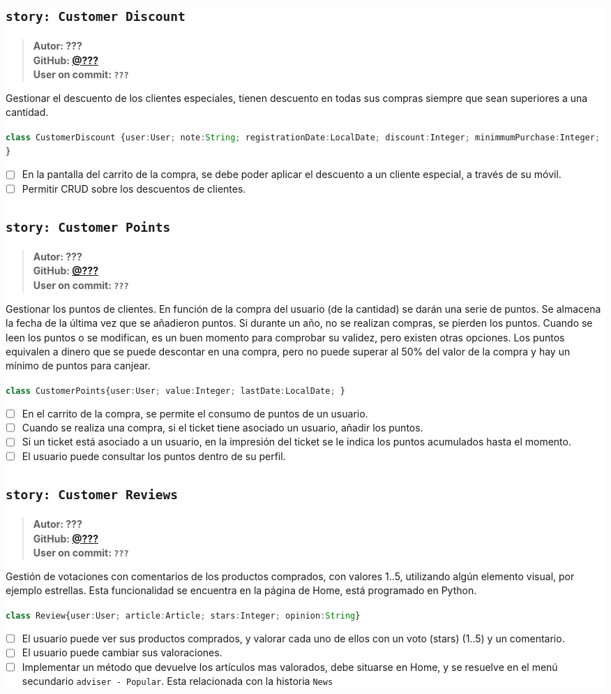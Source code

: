 ## `story: Customer Discount`
> **Autor: ???**   
> **GitHub: [@???](https://github.com/???)**   
> **User on commit: `???`**

Gestionar el descuento de los clientes especiales, tienen descuento en todas sus compras siempre que sean superiores a una cantidad.
```typescript
class CustomerDiscount {user:User; note:String; registrationDate:LocalDate; discount:Integer; minimmumPurchase:Integer; }
```
- [ ] En la pantalla del carrito de la compra, se debe poder aplicar el descuento a un cliente especial, a través de su móvil.
- [ ] Permitir CRUD sobre los descuentos de clientes.

## `story: Customer Points`
> **Autor: ???**   
> **GitHub: [@???](https://github.com/???)**   
> **User on commit: `???`**

Gestionar los puntos de clientes. En función de la compra del usuario (de la cantidad) se darán una serie de puntos. Se almacena la fecha de la última vez que se añadieron puntos. Si durante un año, no se realizan compras, se pierden los puntos. Cuando se leen los puntos o se modifican, es un buen momento para comprobar su validez, pero existen otras opciones. Los puntos equivalen a dinero que se puede descontar en una compra, pero no puede superar al 50% del valor de la compra y hay un mínimo de puntos para canjear.
```typescript
class CustomerPoints{user:User; value:Integer; lastDate:LocalDate; }
```
- [ ] En el carrito de la compra, se permite el consumo de puntos de un usuario.
- [ ] Cuando se realiza una compra, si el ticket tiene asociado un usuario, añadir los puntos.
- [ ] Si un ticket está asociado a un usuario, en la impresión del ticket se le indica los puntos acumulados hasta el momento.
- [ ] El usuario puede consultar los puntos dentro de su perfil.

## `story: Customer Reviews`
> **Autor: ???**   
> **GitHub: [@???](https://github.com/???)**   
> **User on commit: `???`**

Gestión de votaciones con comentarios de los productos comprados, con valores 1..5, utilizando algún elemento visual, por ejemplo estrellas. Esta funcionalidad se encuentra en la página de Home, está programado en Python.
```typescript
class Review{user:User; article:Article; stars:Integer; opinion:String}
```
- [ ] El usuario puede ver sus productos comprados, y valorar cada uno de ellos con un voto (stars) (1..5) y un comentario.
- [ ] El usuario puede cambiar sus valoraciones.
- [ ] Implementar un método que devuelve los artículos mas valorados, debe situarse en Home, y se resuelve en el menú secundario `adviser - Popular`. Esta relacionada con la historia `News`
